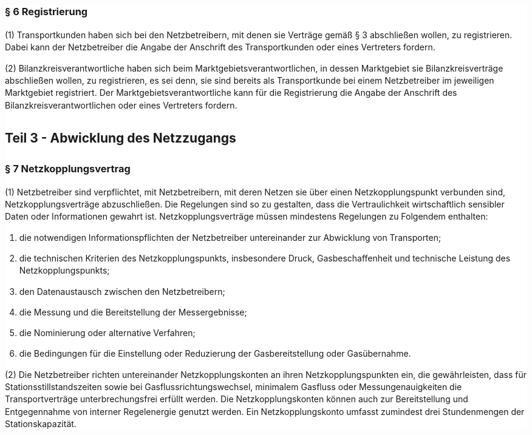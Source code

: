 
### § 6 Registrierung

(1) Transportkunden haben sich bei den Netzbetreibern, mit denen sie
Verträge gemäß § 3 abschließen wollen, zu registrieren. Dabei kann der
Netzbetreiber die Angabe der Anschrift des Transportkunden oder eines
Vertreters fordern.

(2) Bilanzkreisverantwortliche haben sich beim
Marktgebietsverantwortlichen, in dessen Marktgebiet sie
Bilanzkreisverträge abschließen wollen, zu registrieren, es sei denn,
sie sind bereits als Transportkunde bei einem Netzbetreiber im
jeweiligen Marktgebiet registriert. Der Marktgebietsverantwortliche
kann für die Registrierung die Angabe der Anschrift des
Bilanzkreisverantwortlichen oder eines Vertreters fordern.


## Teil 3 - Abwicklung des Netzzugangs


### § 7 Netzkopplungsvertrag

(1) Netzbetreiber sind verpflichtet, mit Netzbetreibern, mit deren
Netzen sie über einen Netzkopplungspunkt verbunden sind,
Netzkopplungsverträge abzuschließen. Die Regelungen sind so zu
gestalten, dass die Vertraulichkeit wirtschaftlich sensibler Daten
oder Informationen gewahrt ist. Netzkopplungsverträge müssen
mindestens Regelungen zu Folgendem enthalten:

1.  die notwendigen Informationspflichten der Netzbetreiber untereinander
    zur Abwicklung von Transporten;


2.  die technischen Kriterien des Netzkopplungspunkts, insbesondere Druck,
    Gasbeschaffenheit und technische Leistung des Netzkopplungspunkts;


3.  den Datenaustausch zwischen den Netzbetreibern;


4.  die Messung und die Bereitstellung der Messergebnisse;


5.  die Nominierung oder alternative Verfahren;


6.  die Bedingungen für die Einstellung oder Reduzierung der
    Gasbereitstellung oder Gasübernahme.




(2) Die Netzbetreiber richten untereinander Netzkopplungskonten an
ihren Netzkopplungspunkten ein, die gewährleisten, dass für
Stationsstillstandszeiten sowie bei Gasflussrichtungswechsel,
minimalem Gasfluss oder Messungenauigkeiten die Transportverträge
unterbrechungsfrei erfüllt werden. Die Netzkopplungskonten können auch
zur Bereitstellung und Entgegennahme von interner Regelenergie genutzt
werden. Ein Netzkopplungskonto umfasst zumindest drei Stundenmengen
der Stationskapazität.
